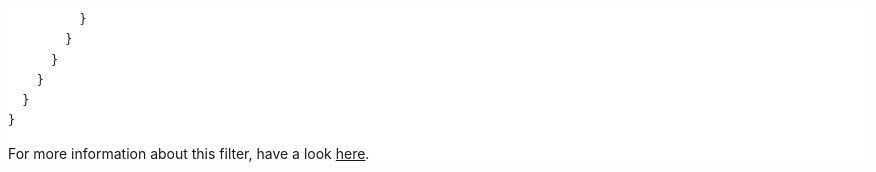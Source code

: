 ``` graphql
          }
        }
      }
    }
  }
}
```

For more information about this filter, have a look [here](graphql_parameters.md#OLAP).
